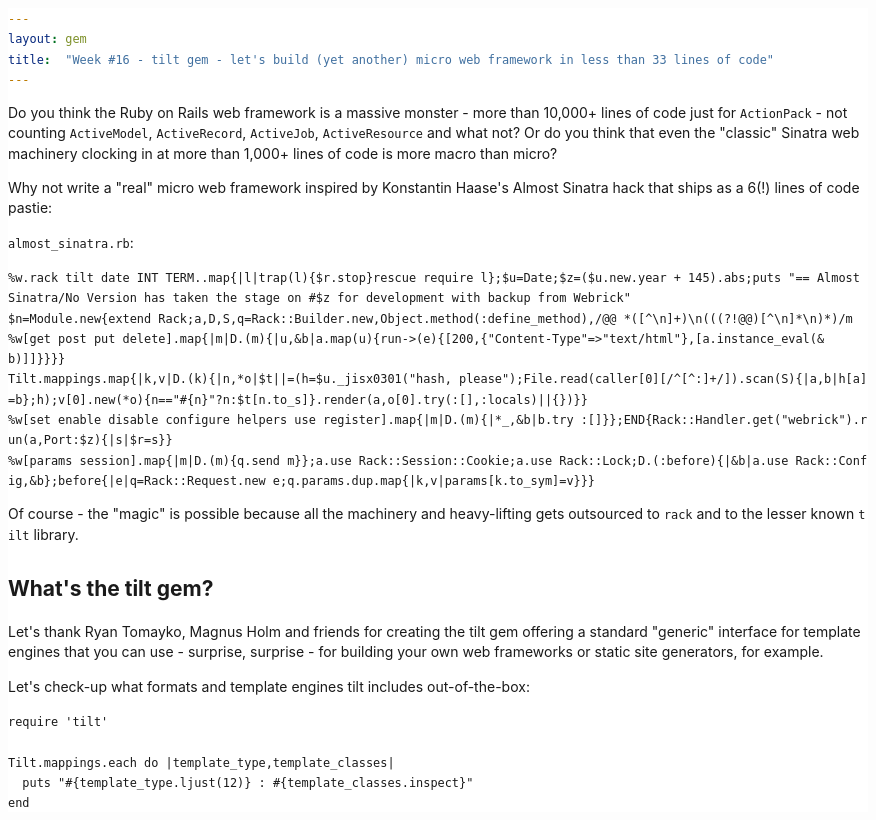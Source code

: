 ```yaml
---
layout: gem
title:  "Week #16 - tilt gem - let's build (yet another) micro web framework in less than 33 lines of code"
---
```


Do you think the Ruby on Rails web framework is a massive monster - more than 10,000+ lines of code
just for `ActionPack` - not counting `ActiveModel`, `ActiveRecord`, `ActiveJob`, `ActiveResource`
and what not?
Or do you think that even the "classic" Sinatra web machinery clocking
in at more than 1,000+ lines of code
is more macro than micro?

Why not write a "real" micro web framework inspired by 
Konstantin Haase's Almost Sinatra hack that ships as a 6(!) lines of code pastie:

`almost_sinatra.rb`:

~~~
%w.rack tilt date INT TERM..map{|l|trap(l){$r.stop}rescue require l};$u=Date;$z=($u.new.year + 145).abs;puts "== Almost Sinatra/No Version has taken the stage on #$z for development with backup from Webrick"
$n=Module.new{extend Rack;a,D,S,q=Rack::Builder.new,Object.method(:define_method),/@@ *([^\n]+)\n(((?!@@)[^\n]*\n)*)/m
%w[get post put delete].map{|m|D.(m){|u,&b|a.map(u){run->(e){[200,{"Content-Type"=>"text/html"},[a.instance_eval(&b)]]}}}}
Tilt.mappings.map{|k,v|D.(k){|n,*o|$t||=(h=$u._jisx0301("hash, please");File.read(caller[0][/^[^:]+/]).scan(S){|a,b|h[a]=b};h);v[0].new(*o){n=="#{n}"?n:$t[n.to_s]}.render(a,o[0].try(:[],:locals)||{})}}
%w[set enable disable configure helpers use register].map{|m|D.(m){|*_,&b|b.try :[]}};END{Rack::Handler.get("webrick").run(a,Port:$z){|s|$r=s}}
%w[params session].map{|m|D.(m){q.send m}};a.use Rack::Session::Cookie;a.use Rack::Lock;D.(:before){|&b|a.use Rack::Config,&b};before{|e|q=Rack::Request.new e;q.params.dup.map{|k,v|params[k.to_sym]=v}}}
~~~

Of course - the "magic" is possible because all the machinery and heavy-lifting
gets outsourced to `rack` and to the lesser known `tilt` library.


## What's the tilt gem?

Let's thank Ryan Tomayko, Magnus Holm and friends
for creating the tilt gem offering a standard "generic" interface
for template engines that you can use - surprise, surprise - for building your own 
web frameworks or static site generators, for example.


Let's check-up what formats and template engines tilt includes out-of-the-box:

~~~
require 'tilt'

Tilt.mappings.each do |template_type,template_classes|
  puts "#{template_type.ljust(12)} : #{template_classes.inspect}"
end
~~~
